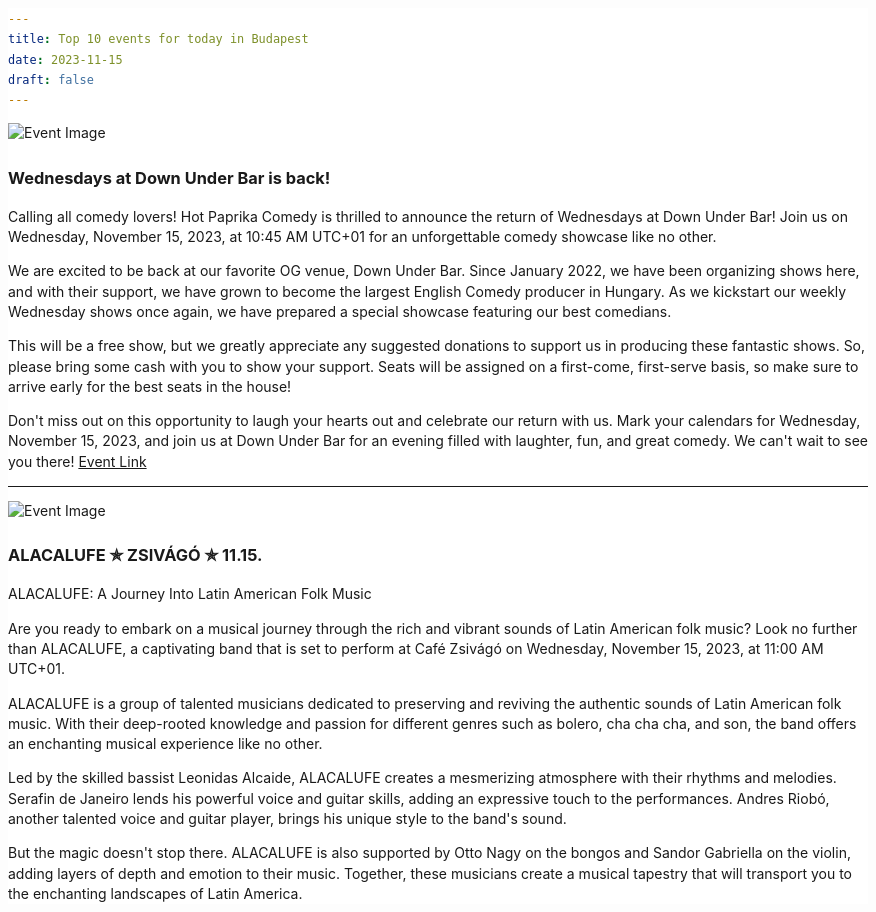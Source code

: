 ```yaml
---
title: Top 10 events for today in Budapest
date: 2023-11-15
draft: false
---
```


![Event Image](https://scontent.fbud3-1.fna.fbcdn.net/v/t39.30808-6/396961499_348495287751739_3470036622133489636_n.jpg?stp=dst-jpg_s960x960&_nc_cat=103&ccb=1-7&_nc_sid=5f2048&_nc_ohc=rdX4soxOQrYAX_RRMfy&_nc_ht=scontent.fbud3-1.fna&oh=00_AfBT41ouno-h0nnmDhHEGsCMO1Hj9e7jrxgexuOTvbpx7g&oe=65599741)

 ### Wednesdays at Down Under Bar is back!

Calling all comedy lovers! Hot Paprika Comedy is thrilled to announce the return of Wednesdays at Down Under Bar! Join us on Wednesday, November 15, 2023, at 10:45 AM UTC+01 for an unforgettable comedy showcase like no other.

We are excited to be back at our favorite OG venue, Down Under Bar. Since January 2022, we have been organizing shows here, and with their support, we have grown to become the largest English Comedy producer in Hungary. As we kickstart our weekly Wednesday shows once again, we have prepared a special showcase featuring our best comedians.

This will be a free show, but we greatly appreciate any suggested donations to support us in producing these fantastic shows. So, please bring some cash with you to show your support. Seats will be assigned on a first-come, first-serve basis, so make sure to arrive early for the best seats in the house!

Don't miss out on this opportunity to laugh your hearts out and celebrate our return with us. Mark your calendars for Wednesday, November 15, 2023, and join us at Down Under Bar for an evening filled with laughter, fun, and great comedy. We can't wait to see you there!
[Event Link](https://facebook.com/events/709766360682591)

---
![Event Image](https://scontent.fbud3-1.fna.fbcdn.net/v/t39.30808-6/397473259_657320746390089_2206868634798494691_n.jpg?stp=dst-jpg_s960x960&_nc_cat=108&ccb=1-7&_nc_sid=5f2048&_nc_ohc=gZVkxF29KccAX_3hBND&_nc_ht=scontent.fbud3-1.fna&oh=00_AfDXke-QXSqGmJGmslOb70AUBZNotuf_jqfeUxGBCpVEnA&oe=655A3394)

 ### ALACALUFE ✯ ZSIVÁGÓ ✯ 11.15.

ALACALUFE: A Journey Into Latin American Folk Music

Are you ready to embark on a musical journey through the rich and vibrant sounds of Latin American folk music? Look no further than ALACALUFE, a captivating band that is set to perform at Café Zsivágó on Wednesday, November 15, 2023, at 11:00 AM UTC+01.

ALACALUFE is a group of talented musicians dedicated to preserving and reviving the authentic sounds of Latin American folk music. With their deep-rooted knowledge and passion for different genres such as bolero, cha cha cha, and son, the band offers an enchanting musical experience like no other.

Led by the skilled bassist Leonidas Alcaide, ALACALUFE creates a mesmerizing atmosphere with their rhythms and melodies. Serafin de Janeiro lends his powerful voice and guitar skills, adding an expressive touch to the performances. Andres Riobó, another talented voice and guitar player, brings his unique style to the band's sound.

But the magic doesn't stop there. ALACALUFE is also supported by Otto Nagy on the bongos and Sandor Gabriella on the violin, adding layers of depth and emotion to their music. Together, these musicians create a musical tapestry that will transport you to the enchanting landscapes of Latin America.
